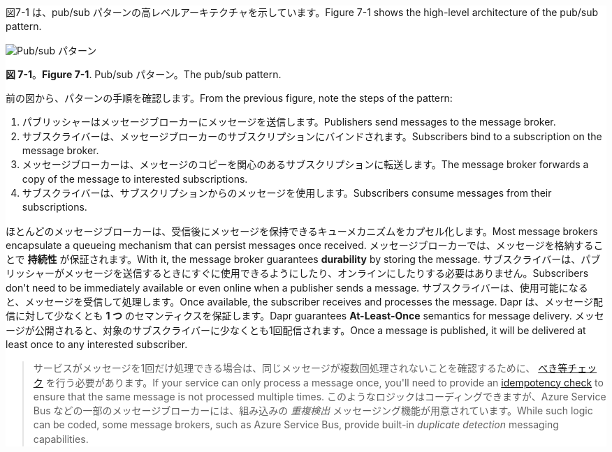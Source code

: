 <span data-ttu-id="bd273-113">図7-1 は、pub/sub パターンの高レベルアーキテクチャを示しています。</span><span class="sxs-lookup"><span data-stu-id="bd273-113">Figure 7-1 shows the high-level architecture of the pub/sub pattern.</span></span>

![Pub/sub パターン](./media/publish-subscribe/pub-sub-pattern.png)

<span data-ttu-id="bd273-115">**図 7-1**。</span><span class="sxs-lookup"><span data-stu-id="bd273-115">**Figure 7-1**.</span></span> <span data-ttu-id="bd273-116">Pub/sub パターン。</span><span class="sxs-lookup"><span data-stu-id="bd273-116">The pub/sub pattern.</span></span>

<span data-ttu-id="bd273-117">前の図から、パターンの手順を確認します。</span><span class="sxs-lookup"><span data-stu-id="bd273-117">From the previous figure, note the steps of the pattern:</span></span>

1. <span data-ttu-id="bd273-118">パブリッシャーはメッセージブローカーにメッセージを送信します。</span><span class="sxs-lookup"><span data-stu-id="bd273-118">Publishers send messages to the message broker.</span></span>
1. <span data-ttu-id="bd273-119">サブスクライバーは、メッセージブローカーのサブスクリプションにバインドされます。</span><span class="sxs-lookup"><span data-stu-id="bd273-119">Subscribers bind to a subscription on the message broker.</span></span>
1. <span data-ttu-id="bd273-120">メッセージブローカーは、メッセージのコピーを関心のあるサブスクリプションに転送します。</span><span class="sxs-lookup"><span data-stu-id="bd273-120">The message broker forwards a copy of the message to interested subscriptions.</span></span>
1. <span data-ttu-id="bd273-121">サブスクライバーは、サブスクリプションからのメッセージを使用します。</span><span class="sxs-lookup"><span data-stu-id="bd273-121">Subscribers consume messages from their subscriptions.</span></span>

<span data-ttu-id="bd273-122">ほとんどのメッセージブローカーは、受信後にメッセージを保持できるキューメカニズムをカプセル化します。</span><span class="sxs-lookup"><span data-stu-id="bd273-122">Most message brokers encapsulate a queueing mechanism that can persist messages once received.</span></span> <span data-ttu-id="bd273-123">メッセージブローカーでは、メッセージを格納することで **持続性** が保証されます。</span><span class="sxs-lookup"><span data-stu-id="bd273-123">With it, the message broker guarantees **durability** by storing the message.</span></span> <span data-ttu-id="bd273-124">サブスクライバーは、パブリッシャーがメッセージを送信するときにすぐに使用できるようにしたり、オンラインにしたりする必要はありません。</span><span class="sxs-lookup"><span data-stu-id="bd273-124">Subscribers don't need to be immediately available or even online when a publisher sends a message.</span></span> <span data-ttu-id="bd273-125">サブスクライバーは、使用可能になると、メッセージを受信して処理します。</span><span class="sxs-lookup"><span data-stu-id="bd273-125">Once available, the subscriber receives and processes the message.</span></span>  <span data-ttu-id="bd273-126">Dapr は、メッセージ配信に対して少なくとも **1 つ** のセマンティクスを保証します。</span><span class="sxs-lookup"><span data-stu-id="bd273-126">Dapr guarantees **At-Least-Once** semantics for message delivery.</span></span> <span data-ttu-id="bd273-127">メッセージが公開されると、対象のサブスクライバーに少なくとも1回配信されます。</span><span class="sxs-lookup"><span data-stu-id="bd273-127">Once a message is published, it will be delivered at least once to any interested subscriber.</span></span>

 > <span data-ttu-id="bd273-128">サービスがメッセージを1回だけ処理できる場合は、同じメッセージが複数回処理されないことを確認するために、 [べき等チェック](/azure/architecture/microservices/design/api-design#idempotent-operations) を行う必要があります。</span><span class="sxs-lookup"><span data-stu-id="bd273-128">If your service can only process a message once, you'll need to provide an [idempotency check](/azure/architecture/microservices/design/api-design#idempotent-operations) to ensure that the same message is not processed multiple times.</span></span> <span data-ttu-id="bd273-129">このようなロジックはコーディングできますが、Azure Service Bus などの一部のメッセージブローカーには、組み込みの *重複検出* メッセージング機能が用意されています。</span><span class="sxs-lookup"><span data-stu-id="bd273-129">While such logic can be coded, some message brokers, such as Azure Service Bus, provide built-in *duplicate detection* messaging capabilities.</span></span>
